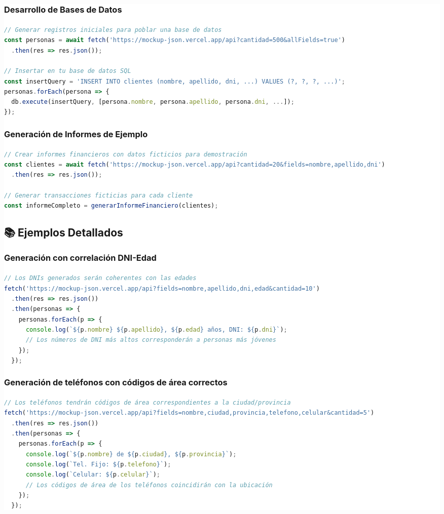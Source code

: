 ### Desarrollo de Bases de Datos

```javascript
// Generar registros iniciales para poblar una base de datos
const personas = await fetch('https://mockup-json.vercel.app/api?cantidad=500&allFields=true')
  .then(res => res.json());

// Insertar en tu base de datos SQL
const insertQuery = 'INSERT INTO clientes (nombre, apellido, dni, ...) VALUES (?, ?, ?, ...)';
personas.forEach(persona => {
  db.execute(insertQuery, [persona.nombre, persona.apellido, persona.dni, ...]);
});
```

### Generación de Informes de Ejemplo

```javascript
// Crear informes financieros con datos ficticios para demostración
const clientes = await fetch('https://mockup-json.vercel.app/api?cantidad=20&fields=nombre,apellido,dni')
  .then(res => res.json());
  
// Generar transacciones ficticias para cada cliente
const informeCompleto = generarInformeFinanciero(clientes);
```

## 📚 Ejemplos Detallados

### Generación con correlación DNI-Edad

```javascript
// Los DNIs generados serán coherentes con las edades
fetch('https://mockup-json.vercel.app/api?fields=nombre,apellido,dni,edad&cantidad=10')
  .then(res => res.json())
  .then(personas => {
    personas.forEach(p => {
      console.log(`${p.nombre} ${p.apellido}, ${p.edad} años, DNI: ${p.dni}`);
      // Los números de DNI más altos corresponderán a personas más jóvenes
    });
  });
```

### Generación de teléfonos con códigos de área correctos

```javascript
// Los teléfonos tendrán códigos de área correspondientes a la ciudad/provincia
fetch('https://mockup-json.vercel.app/api?fields=nombre,ciudad,provincia,telefono,celular&cantidad=5')
  .then(res => res.json())
  .then(personas => {
    personas.forEach(p => {
      console.log(`${p.nombre} de ${p.ciudad}, ${p.provincia}`);
      console.log(`Tel. Fijo: ${p.telefono}`);
      console.log(`Celular: ${p.celular}`);
      // Los códigos de área de los teléfonos coincidirán con la ubicación
    });
  });
```
